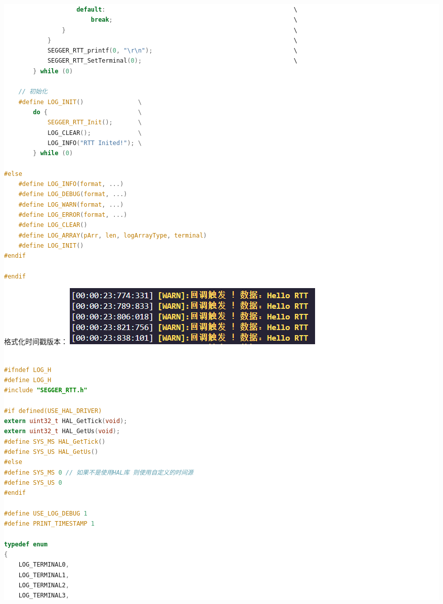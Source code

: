 ```c
                    default:                                                    \
                        break;                                                  \
                }                                                               \
            }                                                                   \
            SEGGER_RTT_printf(0, "\r\n");                                       \
            SEGGER_RTT_SetTerminal(0);                                          \
        } while (0)

    // 初始化
    #define LOG_INIT()               \
        do {                         \
            SEGGER_RTT_Init();       \
            LOG_CLEAR();             \
            LOG_INFO("RTT Inited!"); \
        } while (0)

#else
    #define LOG_INFO(format, ...)
    #define LOG_DEBUG(format, ...)
    #define LOG_WARN(format, ...)
    #define LOG_ERROR(format, ...)
    #define LOG_CLEAR()
    #define LOG_ARRAY(pArr, len, logArrayType, terminal)
    #define LOG_INIT()
#endif

#endif

```

格式化时间戳版本：
![alt text](image-6.png)

```c

#ifndef LOG_H
#define LOG_H
#include "SEGGER_RTT.h"

#if defined(USE_HAL_DRIVER)
extern uint32_t HAL_GetTick(void);
extern uint32_t HAL_GetUs(void);
#define SYS_MS HAL_GetTick()
#define SYS_US HAL_GetUs()
#else
#define SYS_MS 0 // 如果不是使用HAL库 则使用自定义的时间源
#define SYS_US 0
#endif

#define USE_LOG_DEBUG 1
#define PRINT_TIMESTAMP 1

typedef enum
{
    LOG_TERMINAL0,
    LOG_TERMINAL1,
    LOG_TERMINAL2,
    LOG_TERMINAL3,
```